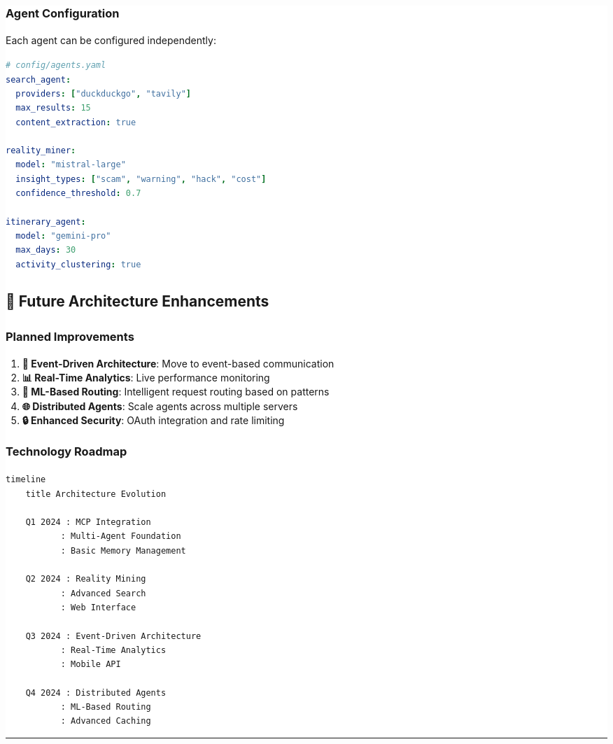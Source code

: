 ### Agent Configuration

Each agent can be configured independently:

```yaml
# config/agents.yaml
search_agent:
  providers: ["duckduckgo", "tavily"]
  max_results: 15
  content_extraction: true
  
reality_miner:
  model: "mistral-large"
  insight_types: ["scam", "warning", "hack", "cost"]
  confidence_threshold: 0.7
  
itinerary_agent:
  model: "gemini-pro"
  max_days: 30
  activity_clustering: true
```

## 🚀 Future Architecture Enhancements

### Planned Improvements

1. **🔄 Event-Driven Architecture**: Move to event-based communication
2. **📊 Real-Time Analytics**: Live performance monitoring
3. **🤖 ML-Based Routing**: Intelligent request routing based on patterns
4. **🌐 Distributed Agents**: Scale agents across multiple servers
5. **🔒 Enhanced Security**: OAuth integration and rate limiting

### Technology Roadmap

```mermaid
timeline
    title Architecture Evolution
    
    Q1 2024 : MCP Integration
           : Multi-Agent Foundation
           : Basic Memory Management
    
    Q2 2024 : Reality Mining
           : Advanced Search
           : Web Interface
    
    Q3 2024 : Event-Driven Architecture
           : Real-Time Analytics
           : Mobile API
    
    Q4 2024 : Distributed Agents
           : ML-Based Routing
           : Advanced Caching
```

---